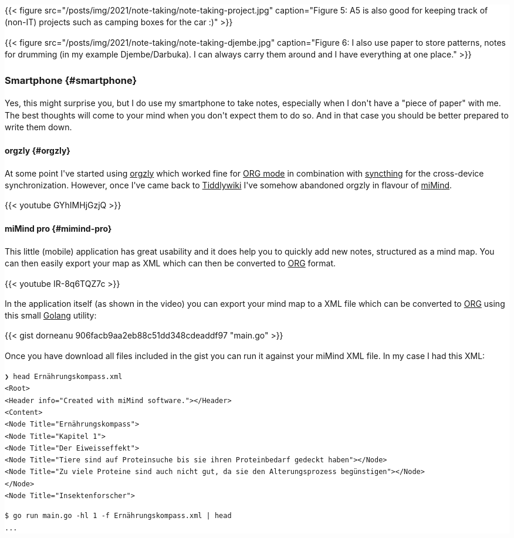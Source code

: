 {{< figure src="/posts/img/2021/note-taking/note-taking-project.jpg" caption="Figure 5: A5 is also good for keeping track of (non-IT) projects such as camping boxes for the car :)" >}}

{{< figure src="/posts/img/2021/note-taking/note-taking-djembe.jpg" caption="Figure 6: I also use paper to store patterns, notes for drumming (in my example Djembe/Darbuka). I can always carry them around and I have everything at one place." >}}


### Smartphone {#smartphone}

Yes, this might surprise you, but I do use my smartphone to take notes, especially when I don't have a "piece of paper" with me. The best thoughts will come to your mind when you don't expect them to do so. And in that case you should be better prepared to write them down.


#### orgzly {#orgzly}

At some point I've started using [orgzly](http://www.orgzly.com/) which worked fine for [ ORG mode](https://brainfck.org/#ORG%20Mode) in combination with [syncthing](https://syncthing.net/) for the cross-device synchronization. However, once I've came back to [ Tiddlywiki](https://brainfck.org/#Tiddlywiki) I've somehow abandoned orgzly in flavour of [miMind](https://mimind.cryptobees.com/).

{{< youtube GYhIMHjGzjQ >}}


#### miMind pro {#mimind-pro}

This little (mobile) application has great usability and it does help you to quickly add new notes, structured as a mind map. You can then easily export your map as XML which can then be converted to [ORG](/tags/org) format.

{{< youtube IR-8q6TQZ7c >}}

In the application itself (as shown in the video) you can export your mind map to a XML file which can be converted to [ORG](/tags/org) using this small [Golang](/tags/golang) utility:

{{< gist dorneanu 906facb9aa2eb88c51dd348cdeaddf97 "main.go" >}}

Once you have download all files included in the gist you can run it against your miMind XML file. In my case I had this XML:

```shell
❯ head Ernährungskompass.xml
<Root>
<Header info="Created with miMind software."></Header>
<Content>
<Node Title="Ernährungskompass">
<Node Title="Kapitel 1">
<Node Title="Der Eiweisseffekt">
<Node Title="Tiere sind auf Proteinsuche bis sie ihren Proteinbedarf gedeckt haben"></Node>
<Node Title="Zu viele Proteine sind auch nicht gut, da sie den Alterungsprozess begünstigen"></Node>
</Node>
<Node Title="Insektenforscher">
```

```shell
$ go run main.go -hl 1 -f Ernährungskompass.xml | head
...
```
